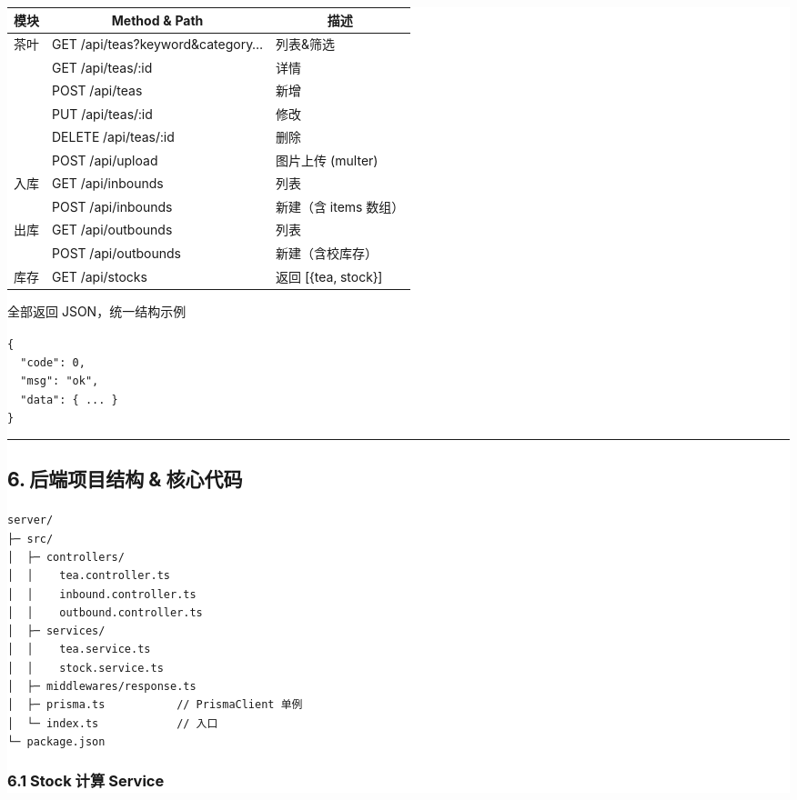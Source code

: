 | 模块 | Method & Path | 描述 |
|------|---------------|------|
| 茶叶 | GET /api/teas?keyword&category… | 列表&筛选 |
| | GET /api/teas/:id | 详情 |
| | POST /api/teas | 新增 |
| | PUT /api/teas/:id | 修改 |
| | DELETE /api/teas/:id | 删除 |
| | POST /api/upload | 图片上传 (multer) |
| 入库 | GET /api/inbounds | 列表 |
| | POST /api/inbounds | 新建（含 items 数组） |
| 出库 | GET /api/outbounds | 列表 |
| | POST /api/outbounds | 新建（含校库存） |
| 库存 | GET /api/stocks | 返回 [{tea, stock}] |

全部返回 JSON，统一结构示例  

```jsonc
{
  "code": 0,
  "msg": "ok",
  "data": { ... }
}
```

---

## 6. 后端项目结构 & 核心代码

```
server/
├─ src/
│  ├─ controllers/
│  │    tea.controller.ts
│  │    inbound.controller.ts
│  │    outbound.controller.ts
│  ├─ services/
│  │    tea.service.ts
│  │    stock.service.ts
│  ├─ middlewares/response.ts
│  ├─ prisma.ts           // PrismaClient 单例
│  └─ index.ts            // 入口
└─ package.json
```

### 6.1 Stock 计算 Service
